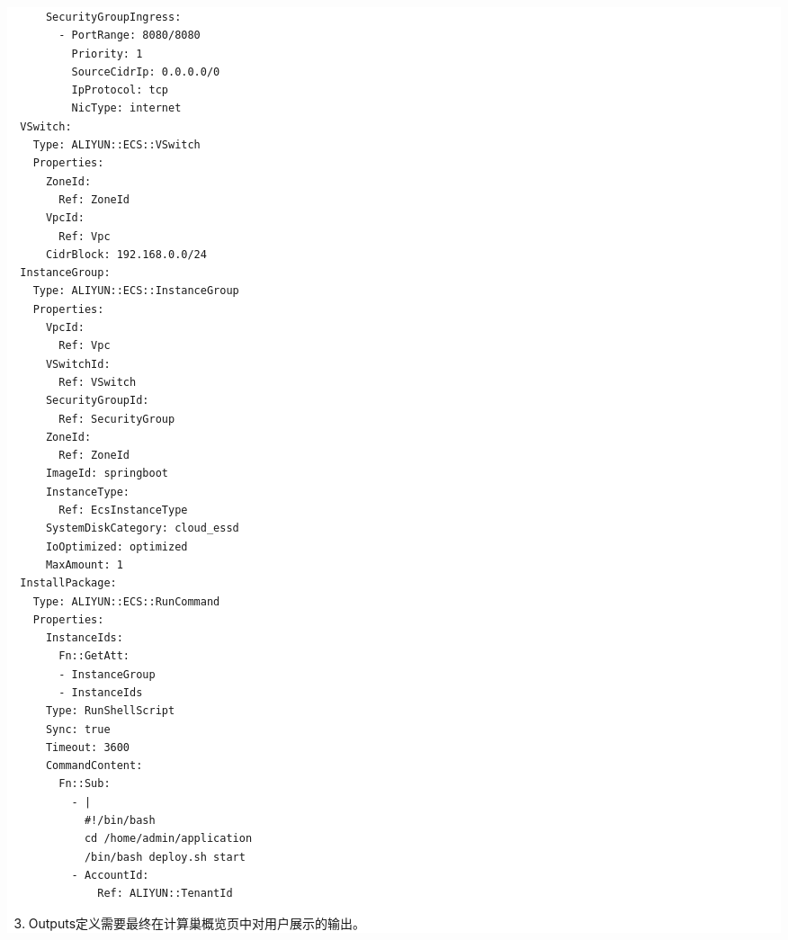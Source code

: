 ```
      SecurityGroupIngress:
        - PortRange: 8080/8080
          Priority: 1
          SourceCidrIp: 0.0.0.0/0
          IpProtocol: tcp
          NicType: internet
  VSwitch:
    Type: ALIYUN::ECS::VSwitch
    Properties:
      ZoneId:
        Ref: ZoneId
      VpcId:
        Ref: Vpc
      CidrBlock: 192.168.0.0/24
  InstanceGroup:
    Type: ALIYUN::ECS::InstanceGroup
    Properties:
      VpcId:
        Ref: Vpc
      VSwitchId:
        Ref: VSwitch
      SecurityGroupId:
        Ref: SecurityGroup
      ZoneId:
        Ref: ZoneId
      ImageId: springboot
      InstanceType:
        Ref: EcsInstanceType
      SystemDiskCategory: cloud_essd
      IoOptimized: optimized
      MaxAmount: 1
  InstallPackage:
    Type: ALIYUN::ECS::RunCommand
    Properties:
      InstanceIds:
        Fn::GetAtt:
        - InstanceGroup
        - InstanceIds
      Type: RunShellScript
      Sync: true
      Timeout: 3600
      CommandContent:
        Fn::Sub:
          - |
            #!/bin/bash
            cd /home/admin/application
            /bin/bash deploy.sh start
          - AccountId:
              Ref: ALIYUN::TenantId
```
3. Outputs定义需要最终在计算巢概览页中对用户展示的输出。

